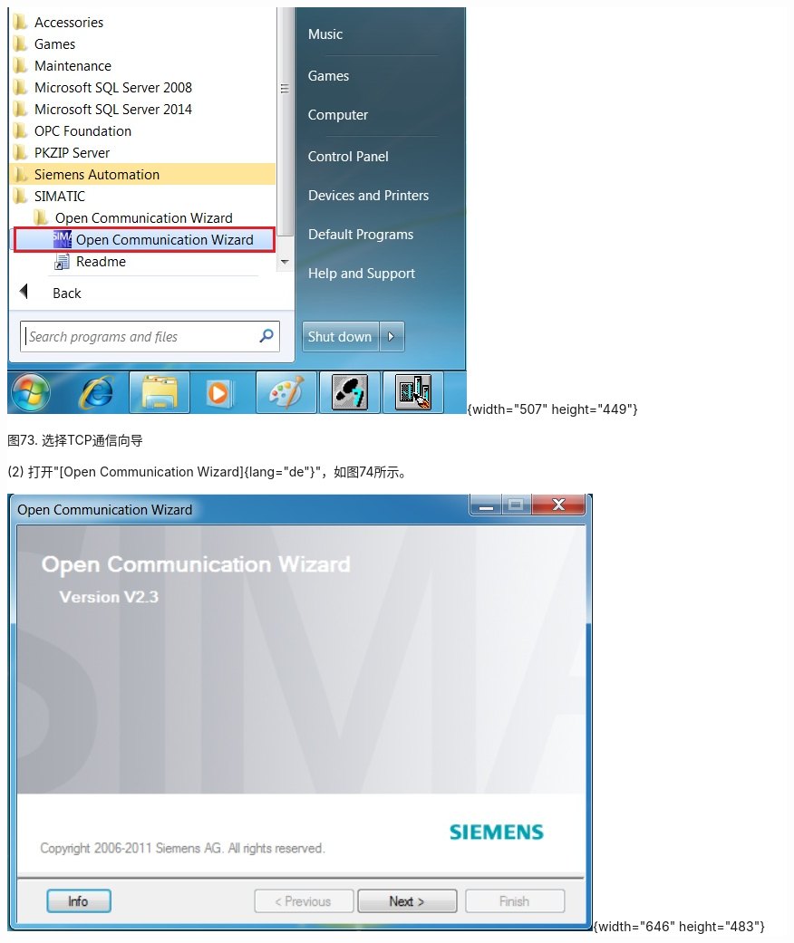 ![](images/2-39.jpg){width="507" height="449"}

图73. 选择TCP通信向导

\(2\) 打开"[Open Communication Wizard]{lang="de"}"，如图74所示。

![](images/2-40.jpg){width="646" height="483"}
